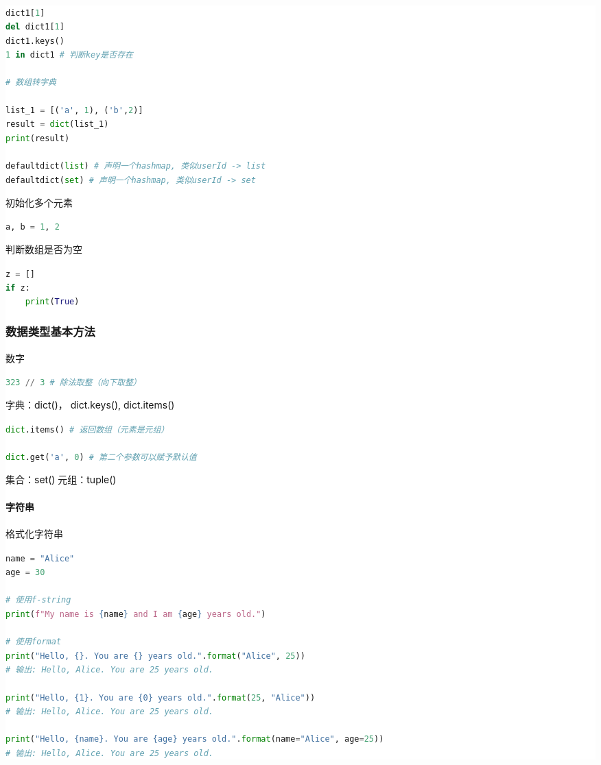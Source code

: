 ```python
dict1[1]
del dict1[1]
dict1.keys()
1 in dict1 # 判断key是否存在

# 数组转字典

list_1 = [('a', 1), ('b',2)]
result = dict(list_1)
print(result)

defaultdict(list) # 声明一个hashmap, 类似userId -> list
defaultdict(set) # 声明一个hashmap, 类似userId -> set

```

初始化多个元素
```python
a, b = 1, 2
```

判断数组是否为空
```python
z = []
if z:
	print(True)
```

### 数据类型基本方法

数字
```python
323 // 3 # 除法取整（向下取整）
```

字典：dict()， dict.keys(), dict.items() 
```python
dict.items() # 返回数组（元素是元组）

dict.get('a', 0) # 第二个参数可以赋予默认值
```


集合：set()
元组：tuple()
#### 字符串
格式化字符串

```python
name = "Alice"
age = 30

# 使用f-string
print(f"My name is {name} and I am {age} years old.")

# 使用format
print("Hello, {}. You are {} years old.".format("Alice", 25))
# 输出: Hello, Alice. You are 25 years old.

print("Hello, {1}. You are {0} years old.".format(25, "Alice"))
# 输出: Hello, Alice. You are 25 years old.

print("Hello, {name}. You are {age} years old.".format(name="Alice", age=25))
# 输出: Hello, Alice. You are 25 years old.
```
